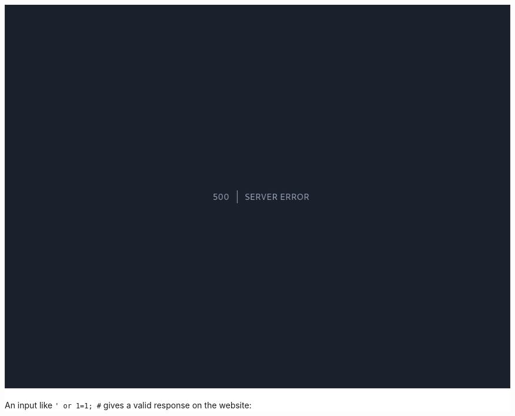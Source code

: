 ![Server Error](./images/server-error.png)

An input like `' or 1=1; #` gives a valid response on the website: